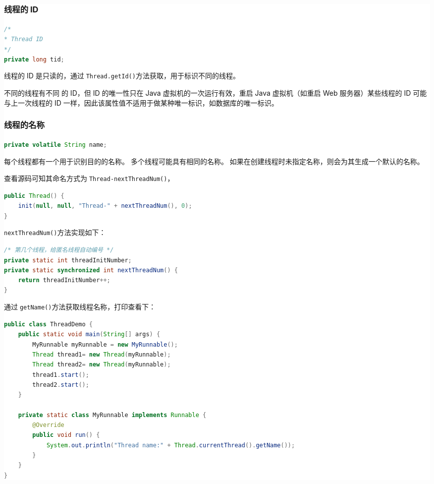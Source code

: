 

### 线程的 ID

```java
/*
* Thread ID
*/
private long tid;
```

线程的 ID 是只读的，通过 ``Thread.getId()``方法获取，用于标识不同的线程。

不同的线程有不同 的 ID，但 ID 的唯一性只在 Java 虚拟机的一次运行有效，重启 Java 虚拟机（如重启 Web 服务器）某些线程的 ID 可能与上一次线程的 ID 一样，因此该属性值不适用于做某种唯一标识，如数据库的唯一标识。



### 线程的名称

```java
private volatile String name;
```

每个线程都有一个用于识别目的的名称。 多个线程可能具有相同的名称。 如果在创建线程时未指定名称，则会为其生成一个默认的名称。

查看源码可知其命名方式为 ``Thread-nextThreadNum()``，

```java
public Thread() {
    init(null, null, "Thread-" + nextThreadNum(), 0);
}
```

``nextThreadNum()``方法实现如下：

```java
/* 第几个线程，给匿名线程自动编号 */
private static int threadInitNumber;
private static synchronized int nextThreadNum() {
    return threadInitNumber++;
}
```

通过 ``getName()``方法获取线程名称，打印查看下：

```java
public class ThreadDemo {
    public static void main(String[] args) {
        MyRunnable myRunnable = new MyRunnable();
        Thread thread1= new Thread(myRunnable);
        Thread thread2= new Thread(myRunnable);
        thread1.start();
        thread2.start();
    }

    private static class MyRunnable implements Runnable {
        @Override
        public void run() {
            System.out.println("Thread name:" + Thread.currentThread().getName());
        }
    }
}
```
